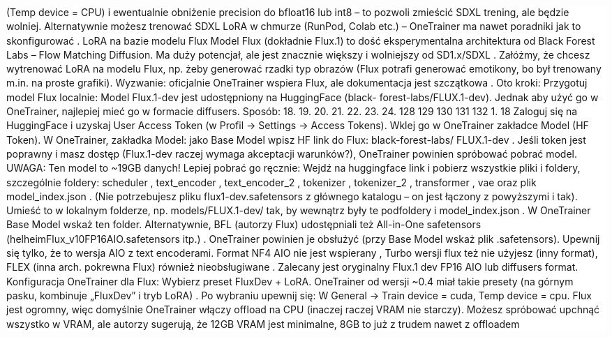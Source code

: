 (Temp device = CPU) i ewentualnie obniżenie precision do bfloat16  lub int8  – to pozwoli zmieścić
SDXL trening, ale będzie wolniej. Alternatywnie możesz trenować SDXL LoRA w chmurze (RunPod, Colab
etc.) – OneTrainer ma nawet poradniki jak to skonfigurować
.
LoRA na bazie modelu Flux
Model  Flux (dokładnie  Flux.1)  to  dość  eksperymentalna  architektura  od  Black  Forest  Labs  –  Flow
Matching  Diffusion.  Ma  duży  potencjał,  ale  jest  znacznie  większy  i  wolniejszy  od  SD1.x/SDXL
.
Załóżmy, że chcesz wytrenować LoRA na modelu Flux, np. żeby generować rzadki typ obrazów (Flux
potrafi generować emotikony, bo był trenowany m.in. na proste grafiki). Wyzwanie: oficjalnie OneTrainer
wspiera Flux, ale dokumentacja jest szczątkowa
. Oto kroki:
Przygotuj model Flux localnie: Model Flux.1-dev jest udostępniony na HuggingFace (black-
forest-labs/FLUX.1-dev). Jednak aby użyć go w OneTrainer, najlepiej mieć go w formacie diffusers.
Sposób:
18. 
19. 
20. 
21. 
22. 
23. 
24. 
128
129
130
131
132
1. 
18
Zaloguj się na HuggingFace i uzyskaj User Access Token (w Profil -> Settings -> Access Tokens).
Wklej go w OneTrainer zakładce Model (HF Token).
W OneTrainer, zakładka Model: jako Base Model wpisz HF link do Flux: black-forest-labs/
FLUX.1-dev . Jeśli token jest poprawny i masz dostęp (Flux.1-dev raczej wymaga akceptacji
warunków?), OneTrainer powinien spróbować pobrać model. UWAGA: Ten model to ~19GB
danych! Lepiej pobrać go ręcznie:
Wejdź na huggingface link i pobierz wszystkie pliki i foldery, szczególnie foldery: 
scheduler , text_encoder , text_encoder_2 , tokenizer , tokenizer_2 , 
transformer , vae  oraz plik model_index.json
. (Nie potrzebujesz pliku 
flux1-dev.safetensors  z głównego katalogu – on jest łączony z powyższymi i tak).
Umieść to w lokalnym folderze, np. models/FLUX.1-dev/  tak, by wewnątrz były te
podfoldery i model_index.json
.
W OneTrainer Base Model wskaż ten folder.
Alternatywnie, BFL (autorzy Flux) udostępniali też All-in-One safetensors
(helheimFlux_v10FP16AIO.safetensors itp.)
. OneTrainer powinien je obsłużyć (przy Base
Model wskaż plik .safetensors). Upewnij się tylko, że to wersja AIO z text encoderami. Format NF4
AIO nie jest wspierany
, Turbo wersji flux też nie użyjesz (inny format), FLEX (inna arch.
pokrewna Flux) również nieobsługiwane
. Zalecany jest oryginalny Flux.1 dev FP16 AIO lub
diffusers format.
Konfiguracja OneTrainer dla Flux: Wybierz preset FluxDev + LoRA. OneTrainer od wersji ~0.4
miał takie presety (na górnym pasku, kombinuje „FluxDev” i tryb LoRA)
. Po wybraniu upewnij
się:
W General → Train device = cuda, Temp device = cpu. Flux jest ogromny, więc domyślnie
OneTrainer włączy offload na CPU (inaczej raczej VRAM nie starczy). Możesz spróbować upchnąć
wszystko w VRAM, ale autorzy sugerują, że 12GB VRAM jest minimalne, 8GB to już z trudem
nawet z offloadem